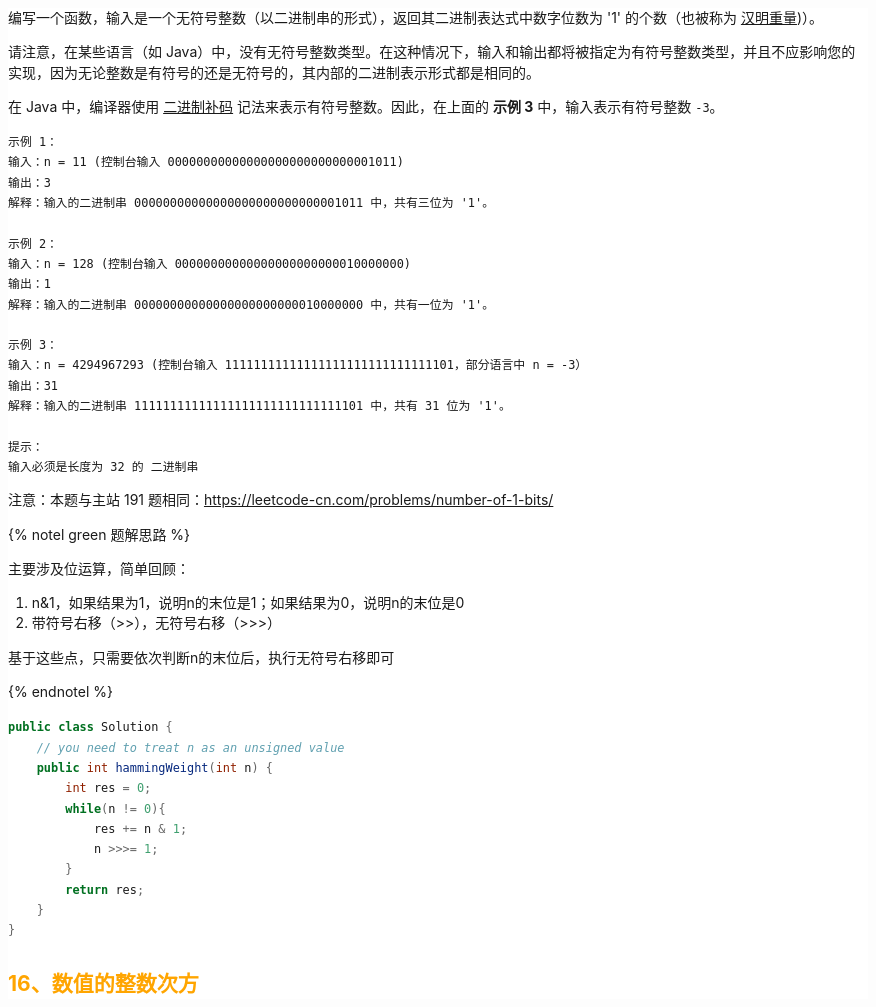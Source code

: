 编写一个函数，输入是一个无符号整数（以二进制串的形式），返回其二进制表达式中数字位数为 '1' 的个数（也被称为 [汉明重量](http://en.wikipedia.org/wiki/Hamming_weight))）。

请注意，在某些语言（如 Java）中，没有无符号整数类型。在这种情况下，输入和输出都将被指定为有符号整数类型，并且不应影响您的实现，因为无论整数是有符号的还是无符号的，其内部的二进制表示形式都是相同的。

在 Java 中，编译器使用 [二进制补码](https://baike.baidu.com/item/二进制补码/5295284) 记法来表示有符号整数。因此，在上面的 **示例 3** 中，输入表示有符号整数 `-3`。

```
示例 1：
输入：n = 11 (控制台输入 00000000000000000000000000001011)
输出：3
解释：输入的二进制串 00000000000000000000000000001011 中，共有三位为 '1'。

示例 2：
输入：n = 128 (控制台输入 00000000000000000000000010000000)
输出：1
解释：输入的二进制串 00000000000000000000000010000000 中，共有一位为 '1'。

示例 3：
输入：n = 4294967293 (控制台输入 11111111111111111111111111111101，部分语言中 n = -3）
输出：31
解释：输入的二进制串 11111111111111111111111111111101 中，共有 31 位为 '1'。

提示：
输入必须是长度为 32 的 二进制串
```

注意：本题与主站 191 题相同：https://leetcode-cn.com/problems/number-of-1-bits/

{% notel green 题解思路 %}

主要涉及位运算，简单回顾：

1. n&1，如果结果为1，说明n的末位是1；如果结果为0，说明n的末位是0
2. 带符号右移（>>），无符号右移（>>>）

基于这些点，只需要依次判断n的末位后，执行无符号右移即可

{% endnotel %}

```java
public class Solution {
    // you need to treat n as an unsigned value
    public int hammingWeight(int n) {
        int res = 0;
        while(n != 0){
            res += n & 1;
            n >>>= 1;
        }
        return res;
    }
}
```

## <font color="orange">16、数值的整数次方</font>
